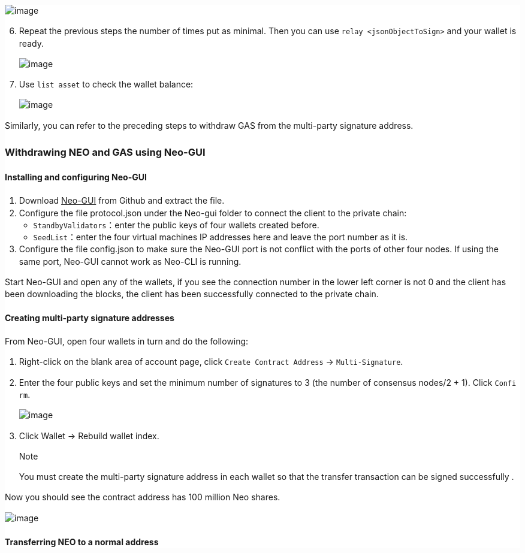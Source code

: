    ![image](../../assets/privatechain_30.png)

6. Repeat the previous steps the number of times put as minimal. Then you can use `relay <jsonObjectToSign>` and your wallet is ready.

   ![image](../../assets/privatechain_31.png)

7. Use `list asset` to check the wallet balance:

   ![image](../../assets/privatechain_32.png)

Similarly, you can refer to the preceding steps to withdraw GAS from the multi-party signature address.

### Withdrawing NEO and GAS using Neo-GUI

#### Installing and configuring Neo-GUI

1. Download  [Neo-GUI](https://github.com/neo-project/neo-gui/releases) from Github and extract the file.
2. Configure the file protocol.json under the Neo-gui folder to connect the client to the private chain:
   - `StandbyValidators`：enter the public keys of four wallets created before.
   - `SeedList`：enter the four virtual machines IP addresses here and leave the port number as it is.
3. Configure the file config.json to make sure the Neo-GUI port is not conflict with the ports of other four nodes. If using the same port, Neo-GUI cannot work as Neo-CLI is running.

Start Neo-GUI and open any of the wallets, if you see the connection number in the lower left corner is not 0 and the client has been downloading the blocks, the client has been successfully connected to the private chain.

#### Creating multi-party signature addresses

From Neo-GUI, open four wallets in turn and do the following:

1. Right-click on the blank area of account page, click `Create Contract Address` -> `Multi-Signature`.

2. Enter the four public keys and set the minimum number of signatures to 3 (the number of consensus nodes/2 + 1). Click `Confirm`. 

   ![image](../../assets/privatechain_12.png)

3. Click Wallet -> Rebuild wallet index.

   > [!Note]
   >
   > You must create the multi-party signature address in each wallet so that the transfer transaction can be signed successfully  .

Now you should see the contract address has 100 million Neo shares.

![image](../../assets/privatechain_14.png)

#### Transferring NEO to a normal address
